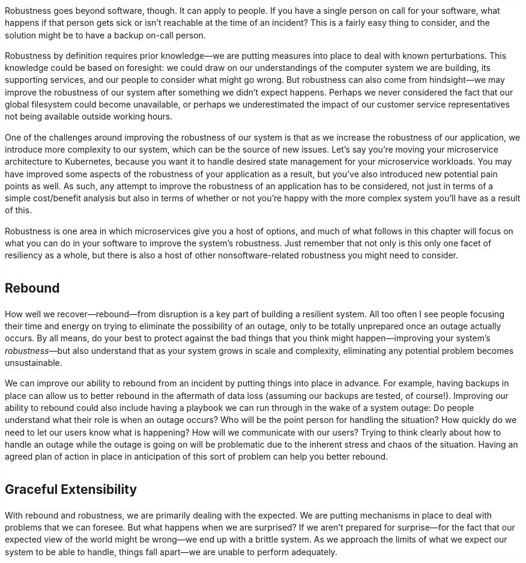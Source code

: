Robustness goes beyond software, though. It can apply to people. If you have a single person on call for your software, what happens if that person gets sick or isn’t reachable at the time of an incident? This is a fairly easy thing to consider, and the solution might be to have a backup on-call person.

Robustness by definition requires prior knowledge—we are putting measures into place to deal with known perturbations. This knowledge could be based on foresight: we could draw on our understandings of the computer system we are building, its supporting services, and our people to consider what might go wrong. But robustness can also come from hindsight—we may improve the robustness of our system after something we didn’t expect happens. Perhaps we never considered the fact that our global filesystem could become unavailable, or perhaps we underestimated the impact of our customer service representatives not being available outside working hours.

One of the challenges around improving the robustness of our system is that as we increase the robustness of our application, we introduce more complexity to our system, which can be the source of new issues. Let’s say you’re moving your microservice architecture to Kubernetes, because you want it to handle desired state management for your microservice workloads. You may have improved some aspects of the robustness of your application as a result, but you’ve also introduced new potential pain points as well. As such, any attempt to improve the robustness of an application has to be considered, not just in terms of a simple cost/benefit analysis but also in terms of whether or not you’re happy with the more complex system you’ll have as a result of this.

Robustness is one area in which microservices give you a host of options, and much of what follows in this chapter will focus on what you can do in your software to improve the system’s robustness. Just remember that not only is this only one facet of resiliency as a whole, but there is also a host of other nonsoftware-related robustness you might need to consider.

## Rebound

How well we recover—rebound—from disruption is a key part of building a resilient system. All too often I see people focusing their time and energy on trying to eliminate the possibility of an outage, only to be totally unprepared once an outage actually occurs. By all means, do your best to protect against the bad things that you think might happen—improving your system’s *robustness*—but also understand that as your system grows in scale and complexity, eliminating any potential problem becomes unsustainable.

We can improve our ability to rebound from an incident by putting things into place in advance. For example, having backups in place can allow us to better rebound in the aftermath of data loss (assuming our backups are tested, of course!). Improving our ability to rebound could also include having a playbook we can run through in the wake of a system outage: Do people understand what their role is when an outage occurs? Who will be the point person for handling the situation? How quickly do we need to let our users know what is happening? How will we communicate with our users? Trying to think clearly about how to handle an outage while the outage is going on will be problematic due to the inherent stress and chaos of the situation. Having an agreed plan of action in place in anticipation of this sort of problem can help you better rebound.

## Graceful Extensibility

With rebound and robustness, we are primarily dealing with the expected. We are putting mechanisms in place to deal with problems that we can foresee. But what happens when we are surprised? If we aren’t prepared for surprise—for the fact that our expected view of the world might be wrong—we end up with a brittle system. As we approach the limits of what we expect our system to be able to handle, things fall apart—we are unable to perform adequately.
